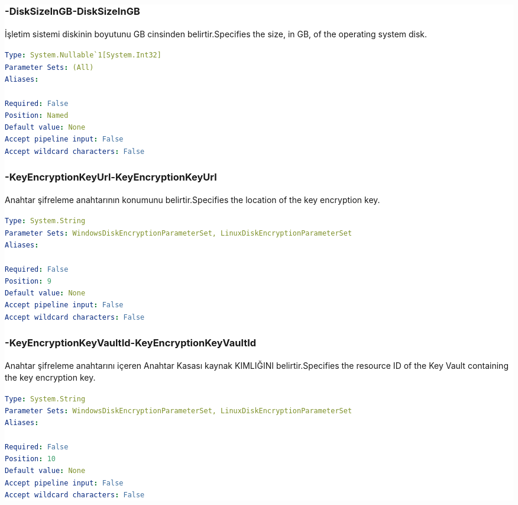 ### <span data-ttu-id="0e10e-163">-DiskSizeInGB</span><span class="sxs-lookup"><span data-stu-id="0e10e-163">-DiskSizeInGB</span></span>
<span data-ttu-id="0e10e-164">İşletim sistemi diskinin boyutunu GB cinsinden belirtir.</span><span class="sxs-lookup"><span data-stu-id="0e10e-164">Specifies the size, in GB, of the operating system disk.</span></span>

```yaml
Type: System.Nullable`1[System.Int32]
Parameter Sets: (All)
Aliases:

Required: False
Position: Named
Default value: None
Accept pipeline input: False
Accept wildcard characters: False
```

### <span data-ttu-id="0e10e-165">-KeyEncryptionKeyUrl</span><span class="sxs-lookup"><span data-stu-id="0e10e-165">-KeyEncryptionKeyUrl</span></span>
<span data-ttu-id="0e10e-166">Anahtar şifreleme anahtarının konumunu belirtir.</span><span class="sxs-lookup"><span data-stu-id="0e10e-166">Specifies the location of the key encryption key.</span></span>

```yaml
Type: System.String
Parameter Sets: WindowsDiskEncryptionParameterSet, LinuxDiskEncryptionParameterSet
Aliases:

Required: False
Position: 9
Default value: None
Accept pipeline input: False
Accept wildcard characters: False
```

### <span data-ttu-id="0e10e-167">-KeyEncryptionKeyVaultId</span><span class="sxs-lookup"><span data-stu-id="0e10e-167">-KeyEncryptionKeyVaultId</span></span>
<span data-ttu-id="0e10e-168">Anahtar şifreleme anahtarını içeren Anahtar Kasası kaynak KIMLIĞINI belirtir.</span><span class="sxs-lookup"><span data-stu-id="0e10e-168">Specifies the resource ID of the Key Vault containing the key encryption key.</span></span>

```yaml
Type: System.String
Parameter Sets: WindowsDiskEncryptionParameterSet, LinuxDiskEncryptionParameterSet
Aliases:

Required: False
Position: 10
Default value: None
Accept pipeline input: False
Accept wildcard characters: False
```
